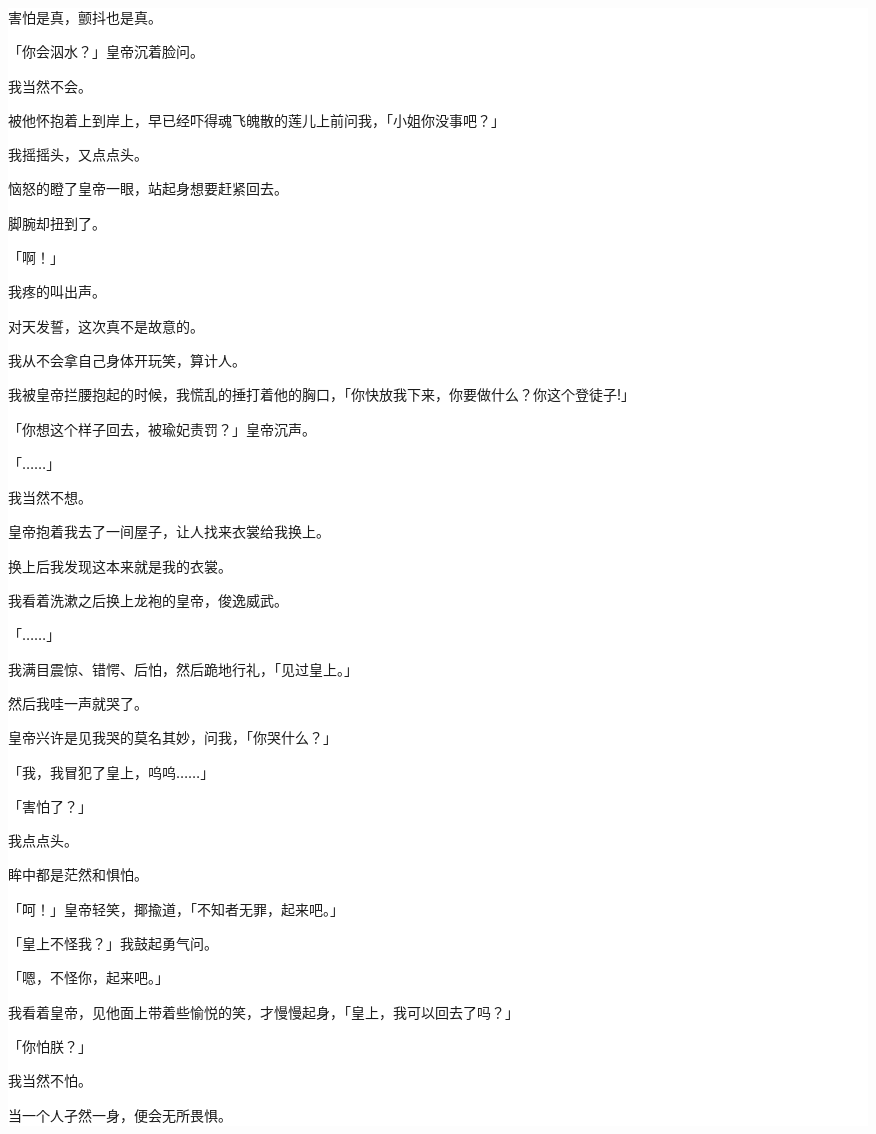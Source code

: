害怕是真，颤抖也是真。

「你会泅水？」皇帝沉着脸问。

我当然不会。

被他怀抱着上到岸上，早已经吓得魂飞魄散的莲儿上前问我，「小姐你没事吧？」

我摇摇头，又点点头。

恼怒的瞪了皇帝一眼，站起身想要赶紧回去。

脚腕却扭到了。

「啊！」

我疼的叫出声。

对天发誓，这次真不是故意的。

我从不会拿自己身体开玩笑，算计人。

我被皇帝拦腰抱起的时候，我慌乱的捶打着他的胸口，「你快放我下来，你要做什么？你这个登徒子!」

「你想这个样子回去，被瑜妃责罚？」皇帝沉声。

「……」

我当然不想。

皇帝抱着我去了一间屋子，让人找来衣裳给我换上。

换上后我发现这本来就是我的衣裳。

我看着洗漱之后换上龙袍的皇帝，俊逸威武。

「……」

我满目震惊、错愕、后怕，然后跪地行礼，「见过皇上。」

然后我哇一声就哭了。

皇帝兴许是见我哭的莫名其妙，问我，「你哭什么？」

「我，我冒犯了皇上，呜呜……」

「害怕了？」

我点点头。

眸中都是茫然和惧怕。

「呵！」皇帝轻笑，揶揄道，「不知者无罪，起来吧。」

「皇上不怪我？」我鼓起勇气问。

「嗯，不怪你，起来吧。」

我看着皇帝，见他面上带着些愉悦的笑，才慢慢起身，「皇上，我可以回去了吗？」

「你怕朕？」

我当然不怕。

当一个人孑然一身，便会无所畏惧。
